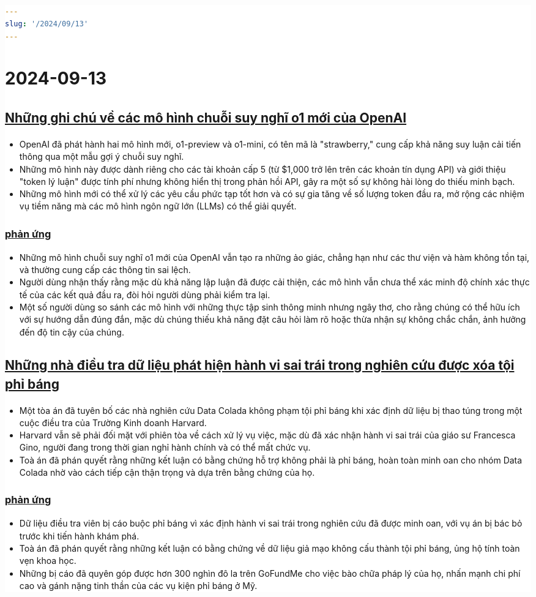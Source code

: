 ```yaml
---
slug: '/2024/09/13'
---
```


# 2024-09-13

## [Những ghi chú về các mô hình chuỗi suy nghĩ o1 mới của OpenAI](https://simonwillison.net/2024/Sep/12/openai-o1/)

- OpenAI đã phát hành hai mô hình mới, o1-preview và o1-mini, có tên mã là "strawberry," cung cấp khả năng suy luận cải tiến thông qua một mẫu gợi ý chuỗi suy nghĩ.
- Những mô hình này được dành riêng cho các tài khoản cấp 5 (từ $1,000 trở lên trên các khoản tín dụng API) và giới thiệu "token lý luận" được tính phí nhưng không hiển thị trong phản hồi API, gây ra một số sự không hài lòng do thiếu minh bạch.
- Những mô hình mới có thể xử lý các yêu cầu phức tạp tốt hơn và có sự gia tăng về số lượng token đầu ra, mở rộng các nhiệm vụ tiềm năng mà các mô hình ngôn ngữ lớn (LLMs) có thể giải quyết.

### [phản ứng](https://news.ycombinator.com/item?id=41527143)

- Những mô hình chuỗi suy nghĩ o1 mới của OpenAI vẫn tạo ra những ảo giác, chẳng hạn như các thư viện và hàm không tồn tại, và thường cung cấp các thông tin sai lệch.
- Người dùng nhận thấy rằng mặc dù khả năng lập luận đã được cải thiện, các mô hình vẫn chưa thể xác minh độ chính xác thực tế của các kết quả đầu ra, đòi hỏi người dùng phải kiểm tra lại.
- Một số người dùng so sánh các mô hình với những thực tập sinh thông minh nhưng ngây thơ, cho rằng chúng có thể hữu ích với sự hướng dẫn đúng đắn, mặc dù chúng thiếu khả năng đặt câu hỏi làm rõ hoặc thừa nhận sự không chắc chắn, ảnh hưởng đến độ tin cậy của chúng.

## [Những nhà điều tra dữ liệu phát hiện hành vi sai trái trong nghiên cứu được xóa tội phỉ báng](https://arstechnica.com/science/2024/09/court-clears-researchers-of-defamation-for-identifying-manipulated-data/)

- Một tòa án đã tuyên bố các nhà nghiên cứu Data Colada không phạm tội phỉ báng khi xác định dữ liệu bị thao túng trong một cuộc điều tra của Trường Kinh doanh Harvard.
- Harvard vẫn sẽ phải đối mặt với phiên tòa về cách xử lý vụ việc, mặc dù đã xác nhận hành vi sai trái của giáo sư Francesca Gino, người đang trong thời gian nghỉ hành chính và có thể mất chức vụ.
- Toà án đã phán quyết rằng những kết luận có bằng chứng hỗ trợ không phải là phỉ báng, hoàn toàn minh oan cho nhóm Data Colada nhờ vào cách tiếp cận thận trọng và dựa trên bằng chứng của họ.

### [phản ứng](https://news.ycombinator.com/item?id=41525778)

- Dữ liệu điều tra viên bị cáo buộc phỉ báng vì xác định hành vi sai trái trong nghiên cứu đã được minh oan, với vụ án bị bác bỏ trước khi tiến hành khám phá.
- Toà án đã phán quyết rằng những kết luận có bằng chứng về dữ liệu giả mạo không cấu thành tội phỉ báng, ủng hộ tính toàn vẹn khoa học.
- Những bị cáo đã quyên góp được hơn 300 nghìn đô la trên GoFundMe cho việc bào chữa pháp lý của họ, nhấn mạnh chi phí cao và gánh nặng tinh thần của các vụ kiện phỉ báng ở Mỹ.
